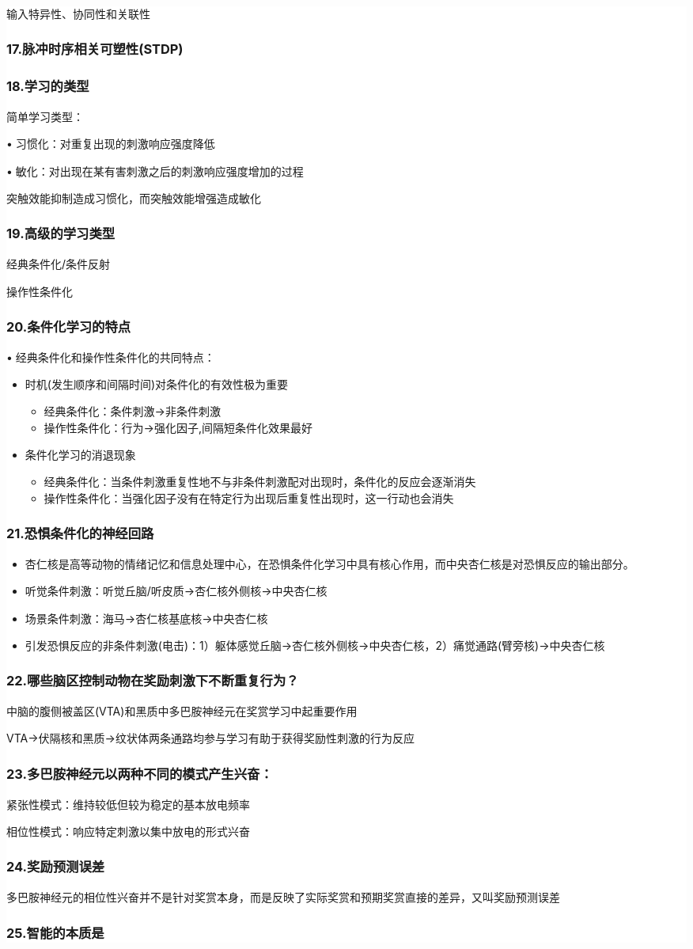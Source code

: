输入特异性、协同性和关联性

### 17.脉冲时序相关可塑性(STDP)

### 18.学习的类型

简单学习类型：

• 习惯化：对重复出现的刺激响应强度降低

• 敏化：对出现在某有害刺激之后的刺激响应强度增加的过程

突触效能抑制造成习惯化，而突触效能增强造成敏化

### 19.高级的学习类型

经典条件化/条件反射

操作性条件化

### 20.条件化学习的特点

• 经典条件化和操作性条件化的共同特点：

- 时机(发生顺序和间隔时间)对条件化的有效性极为重要
  - 经典条件化：条件刺激→非条件刺激
  - 操作性条件化：行为→强化因子,间隔短条件化效果最好

- 条件化学习的消退现象
  - 经典条件化：当条件刺激重复性地不与非条件刺激配对出现时，条件化的反应会逐渐消失
  - 操作性条件化：当强化因子没有在特定行为出现后重复性出现时，这一行动也会消失

### 21.恐惧条件化的神经回路

- 杏仁核是高等动物的情绪记忆和信息处理中心，在恐惧条件化学习中具有核心作用，而中央杏仁核是对恐惧反应的输出部分。

- 听觉条件刺激：听觉丘脑/听皮质→杏仁核外侧核→中央杏仁核
- 场景条件刺激：海马→杏仁核基底核→中央杏仁核
- 引发恐惧反应的非条件刺激(电击)：1）躯体感觉丘脑→杏仁核外侧核→中央杏仁核，2）痛觉通路(臂旁核)→中央杏仁核

### 22.哪些脑区控制动物在奖励刺激下不断重复行为？

中脑的腹侧被盖区(VTA)和黑质中多巴胺神经元在奖赏学习中起重要作用

VTA→伏隔核和黑质→纹状体两条通路均参与学习有助于获得奖励性刺激的行为反应

### 23.多巴胺神经元以两种不同的模式产生兴奋：

紧张性模式：维持较低但较为稳定的基本放电频率

相位性模式：响应特定刺激以集中放电的形式兴奋

### 24.奖励预测误差

多巴胺神经元的相位性兴奋并不是针对奖赏本身，而是反映了实际奖赏和预期奖赏直接的差异，又叫奖励预测误差

### 25.智能的本质是
